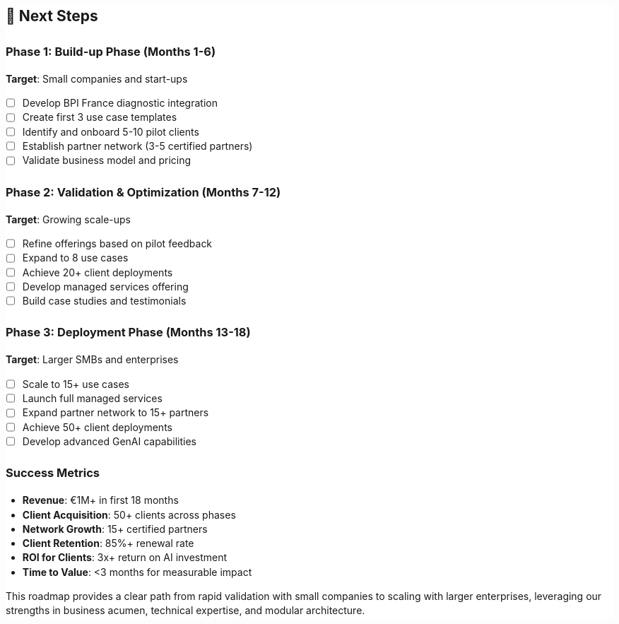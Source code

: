 
## 🚀 Next Steps

### Phase 1: Build-up Phase (Months 1-6)
**Target**: Small companies and start-ups
- [ ] Develop BPI France diagnostic integration
- [ ] Create first 3 use case templates
- [ ] Identify and onboard 5-10 pilot clients
- [ ] Establish partner network (3-5 certified partners)
- [ ] Validate business model and pricing

### Phase 2: Validation & Optimization (Months 7-12)
**Target**: Growing scale-ups
- [ ] Refine offerings based on pilot feedback
- [ ] Expand to 8 use cases
- [ ] Achieve 20+ client deployments
- [ ] Develop managed services offering
- [ ] Build case studies and testimonials

### Phase 3: Deployment Phase (Months 13-18)
**Target**: Larger SMBs and enterprises
- [ ] Scale to 15+ use cases
- [ ] Launch full managed services
- [ ] Expand partner network to 15+ partners
- [ ] Achieve 50+ client deployments
- [ ] Develop advanced GenAI capabilities

### Success Metrics
- **Revenue**: €1M+ in first 18 months
- **Client Acquisition**: 50+ clients across phases
- **Network Growth**: 15+ certified partners
- **Client Retention**: 85%+ renewal rate
- **ROI for Clients**: 3x+ return on AI investment
- **Time to Value**: <3 months for measurable impact

This roadmap provides a clear path from rapid validation with small companies to scaling with larger enterprises, leveraging our strengths in business acumen, technical expertise, and modular architecture.
